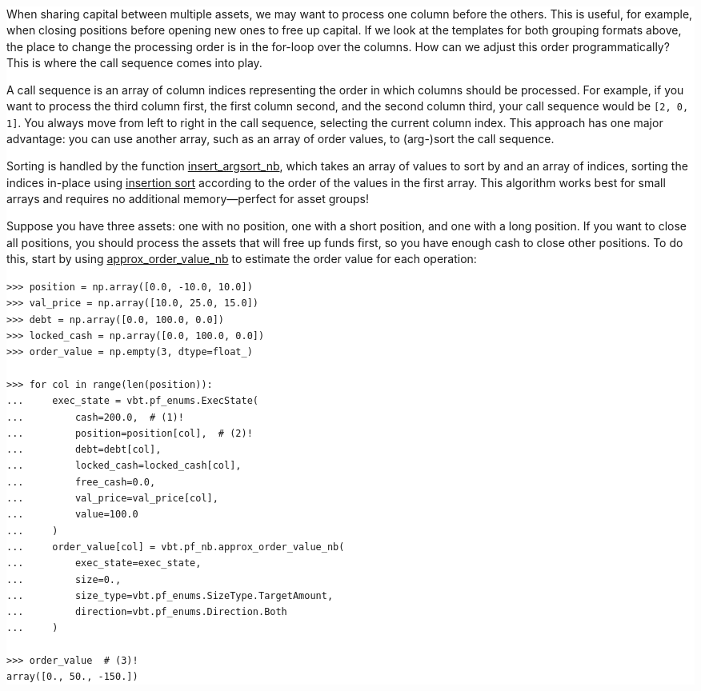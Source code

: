 When sharing capital between multiple assets, we may want to process one column before the others. 
This is useful, for example, when closing positions before opening new ones to free up capital. 
If we look at the templates for both grouping formats above, the place to change 
the processing order is in the for-loop over the columns. How can we adjust this order programmatically? 
This is where the call sequence comes into play.

A call sequence is an array of column indices representing the order in which columns should be processed. 
For example, if you want to process the third column first, the first column second, and the second column 
third, your call sequence would be `[2, 0, 1]`. You always move from left to right in the call sequence, 
selecting the current column index. This approach has one major advantage: you can use another array, 
such as an array of order values, to (arg-)sort the call sequence.

Sorting is handled by the function [insert_argsort_nb](https://vectorbt.pro/pvt_6d1b3986/api/utils/array_/#vectorbtpro.utils.array_.insert_argsort_nb), 
which takes an array of values to sort by and an array of indices, sorting the indices in-place using 
[insertion sort](https://en.wikipedia.org/wiki/Insertion_sort) according to the order of 
the values in the first array. This algorithm works best for small arrays and requires no additional 
memory—perfect for asset groups!

Suppose you have three assets: one with no position, one with a short position, and one with a long position. 
If you want to close all positions, you should process the assets that will free up funds first, 
so you have enough cash to close other positions. To do this, start by using 
[approx_order_value_nb](https://vectorbt.pro/pvt_6d1b3986/api/portfolio/nb/core/#vectorbtpro.portfolio.nb.core.approx_order_value_nb) 
to estimate the order value for each operation:

```pycon
>>> position = np.array([0.0, -10.0, 10.0])
>>> val_price = np.array([10.0, 25.0, 15.0])
>>> debt = np.array([0.0, 100.0, 0.0])
>>> locked_cash = np.array([0.0, 100.0, 0.0])
>>> order_value = np.empty(3, dtype=float_)

>>> for col in range(len(position)):
...     exec_state = vbt.pf_enums.ExecState(
...         cash=200.0,  # (1)!
...         position=position[col],  # (2)!
...         debt=debt[col],
...         locked_cash=locked_cash[col],
...         free_cash=0.0,
...         val_price=val_price[col],
...         value=100.0
...     )
...     order_value[col] = vbt.pf_nb.approx_order_value_nb(
...         exec_state=exec_state,
...         size=0.,
...         size_type=vbt.pf_enums.SizeType.TargetAmount,
...         direction=vbt.pf_enums.Direction.Both
...     )
    
>>> order_value  # (3)!
array([0., 50., -150.])
```
